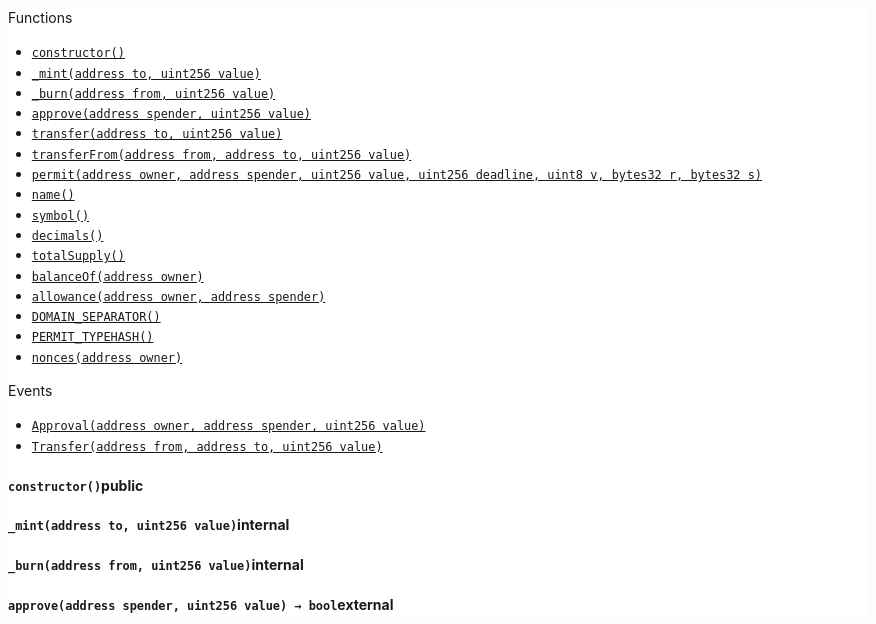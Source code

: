 <div class="contract-index"><span class="contract-index-title">Functions</span><ul><li><a href="#UniswapV2ERC20.constructor()"><code class="function-signature">constructor()</code></a></li><li><a href="#UniswapV2ERC20._mint(address,uint256)"><code class="function-signature">_mint(address to, uint256 value)</code></a></li><li><a href="#UniswapV2ERC20._burn(address,uint256)"><code class="function-signature">_burn(address from, uint256 value)</code></a></li><li><a href="#UniswapV2ERC20.approve(address,uint256)"><code class="function-signature">approve(address spender, uint256 value)</code></a></li><li><a href="#UniswapV2ERC20.transfer(address,uint256)"><code class="function-signature">transfer(address to, uint256 value)</code></a></li><li><a href="#UniswapV2ERC20.transferFrom(address,address,uint256)"><code class="function-signature">transferFrom(address from, address to, uint256 value)</code></a></li><li><a href="#UniswapV2ERC20.permit(address,address,uint256,uint256,uint8,bytes32,bytes32)"><code class="function-signature">permit(address owner, address spender, uint256 value, uint256 deadline, uint8 v, bytes32 r, bytes32 s)</code></a></li><li class="inherited"><a href="uniswap#IUniswapV2ERC20.name()"><code class="function-signature">name()</code></a></li><li class="inherited"><a href="uniswap#IUniswapV2ERC20.symbol()"><code class="function-signature">symbol()</code></a></li><li class="inherited"><a href="uniswap#IUniswapV2ERC20.decimals()"><code class="function-signature">decimals()</code></a></li><li class="inherited"><a href="uniswap#IUniswapV2ERC20.totalSupply()"><code class="function-signature">totalSupply()</code></a></li><li class="inherited"><a href="uniswap#IUniswapV2ERC20.balanceOf(address)"><code class="function-signature">balanceOf(address owner)</code></a></li><li class="inherited"><a href="uniswap#IUniswapV2ERC20.allowance(address,address)"><code class="function-signature">allowance(address owner, address spender)</code></a></li><li class="inherited"><a href="uniswap#IUniswapV2ERC20.DOMAIN_SEPARATOR()"><code class="function-signature">DOMAIN_SEPARATOR()</code></a></li><li class="inherited"><a href="uniswap#IUniswapV2ERC20.PERMIT_TYPEHASH()"><code class="function-signature">PERMIT_TYPEHASH()</code></a></li><li class="inherited"><a href="uniswap#IUniswapV2ERC20.nonces(address)"><code class="function-signature">nonces(address owner)</code></a></li></ul><span class="contract-index-title">Events</span><ul><li><a href="#UniswapV2ERC20.Approval(address,address,uint256)"><code class="function-signature">Approval(address owner, address spender, uint256 value)</code></a></li><li><a href="#UniswapV2ERC20.Transfer(address,address,uint256)"><code class="function-signature">Transfer(address from, address to, uint256 value)</code></a></li></ul></div>



<h4><a class="anchor" aria-hidden="true" id="UniswapV2ERC20.constructor()"></a><code class="function-signature">constructor()</code><span class="function-visibility">public</span></h4>





<h4><a class="anchor" aria-hidden="true" id="UniswapV2ERC20._mint(address,uint256)"></a><code class="function-signature">_mint(address to, uint256 value)</code><span class="function-visibility">internal</span></h4>





<h4><a class="anchor" aria-hidden="true" id="UniswapV2ERC20._burn(address,uint256)"></a><code class="function-signature">_burn(address from, uint256 value)</code><span class="function-visibility">internal</span></h4>





<h4><a class="anchor" aria-hidden="true" id="UniswapV2ERC20.approve(address,uint256)"></a><code class="function-signature">approve(address spender, uint256 value) <span class="return-arrow">→</span> <span class="return-type">bool</span></code><span class="function-visibility">external</span></h4>



